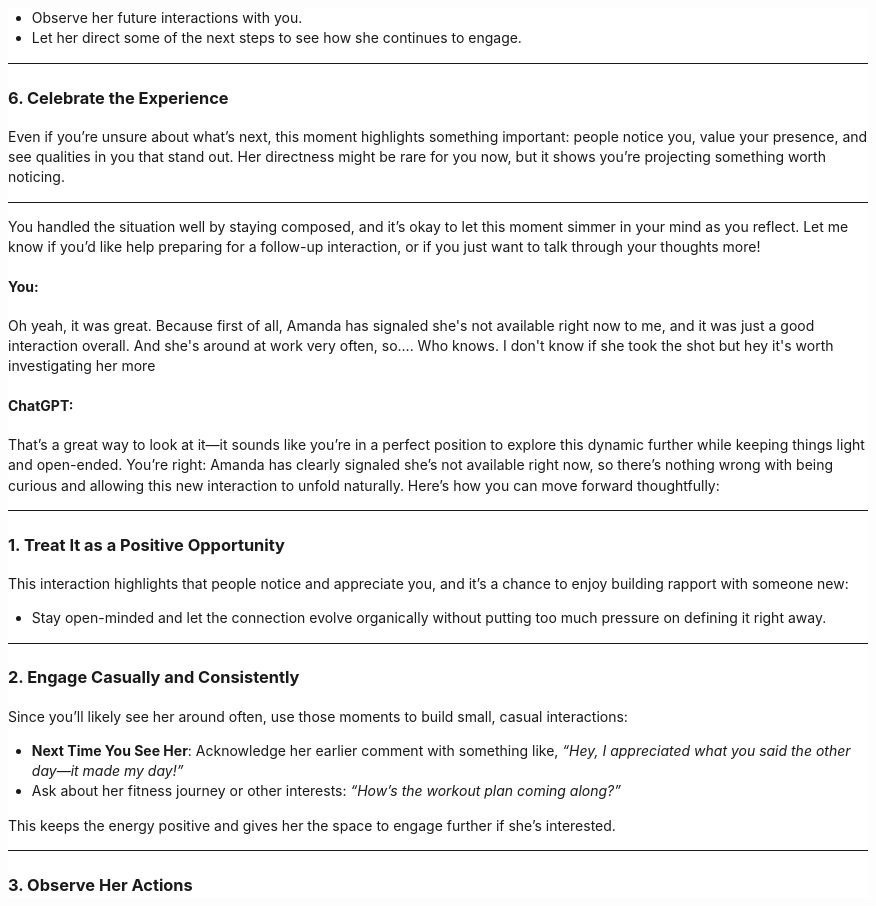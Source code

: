 - Observe her future interactions with you.
- Let her direct some of the next steps to see how she continues to engage.

---

### 6. **Celebrate the Experience**

Even if you’re unsure about what’s next, this moment highlights something important: people notice you, value your presence, and see qualities in you that stand out. Her directness might be rare for you now, but it shows you’re projecting something worth noticing.

---

You handled the situation well by staying composed, and it’s okay to let this moment simmer in your mind as you reflect. Let me know if you’d like help preparing for a follow-up interaction, or if you just want to talk through your thoughts more!


#### You:
Oh yeah, it was great. Because first of all, Amanda has signaled she's not available right now to me, and it was just a good interaction overall. And she's around at work very often, so.... Who knows. I don't know if she took the shot but hey it's worth investigating her more

#### ChatGPT:
That’s a great way to look at it—it sounds like you’re in a perfect position to explore this dynamic further while keeping things light and open-ended. You’re right: Amanda has clearly signaled she’s not available right now, so there’s nothing wrong with being curious and allowing this new interaction to unfold naturally. Here’s how you can move forward thoughtfully:

---

### 1. **Treat It as a Positive Opportunity**

This interaction highlights that people notice and appreciate you, and it’s a chance to enjoy building rapport with someone new:

- Stay open-minded and let the connection evolve organically without putting too much pressure on defining it right away.

---

### 2. **Engage Casually and Consistently**

Since you’ll likely see her around often, use those moments to build small, casual interactions:

- **Next Time You See Her**: Acknowledge her earlier comment with something like, *“Hey, I appreciated what you said the other day—it made my day!”*
- Ask about her fitness journey or other interests: *“How’s the workout plan coming along?”*

This keeps the energy positive and gives her the space to engage further if she’s interested.

---

### 3. **Observe Her Actions**
